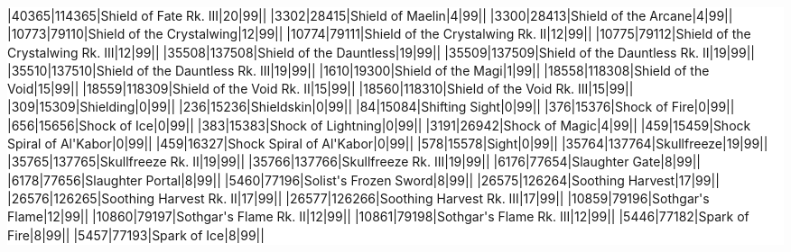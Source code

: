 |40365|114365|Shield of Fate Rk. III|20|99||
|3302|28415|Shield of Maelin|4|99||
|3300|28413|Shield of the Arcane|4|99||
|10773|79110|Shield of the Crystalwing|12|99||
|10774|79111|Shield of the Crystalwing Rk. II|12|99||
|10775|79112|Shield of the Crystalwing Rk. III|12|99||
|35508|137508|Shield of the Dauntless|19|99||
|35509|137509|Shield of the Dauntless Rk. II|19|99||
|35510|137510|Shield of the Dauntless Rk. III|19|99||
|1610|19300|Shield of the Magi|1|99||
|18558|118308|Shield of the Void|15|99||
|18559|118309|Shield of the Void Rk. II|15|99||
|18560|118310|Shield of the Void Rk. III|15|99||
|309|15309|Shielding|0|99||
|236|15236|Shieldskin|0|99||
|84|15084|Shifting Sight|0|99||
|376|15376|Shock of Fire|0|99||
|656|15656|Shock of Ice|0|99||
|383|15383|Shock of Lightning|0|99||
|3191|26942|Shock of Magic|4|99||
|459|15459|Shock Spiral of Al'Kabor|0|99||
|459|16327|Shock Spiral of Al'Kabor|0|99||
|578|15578|Sight|0|99||
|35764|137764|Skullfreeze|19|99||
|35765|137765|Skullfreeze Rk. II|19|99||
|35766|137766|Skullfreeze Rk. III|19|99||
|6176|77654|Slaughter Gate|8|99||
|6178|77656|Slaughter Portal|8|99||
|5460|77196|Solist's Frozen Sword|8|99||
|26575|126264|Soothing Harvest|17|99||
|26576|126265|Soothing Harvest Rk. II|17|99||
|26577|126266|Soothing Harvest Rk. III|17|99||
|10859|79196|Sothgar's Flame|12|99||
|10860|79197|Sothgar's Flame Rk. II|12|99||
|10861|79198|Sothgar's Flame Rk. III|12|99||
|5446|77182|Spark of Fire|8|99||
|5457|77193|Spark of Ice|8|99||
